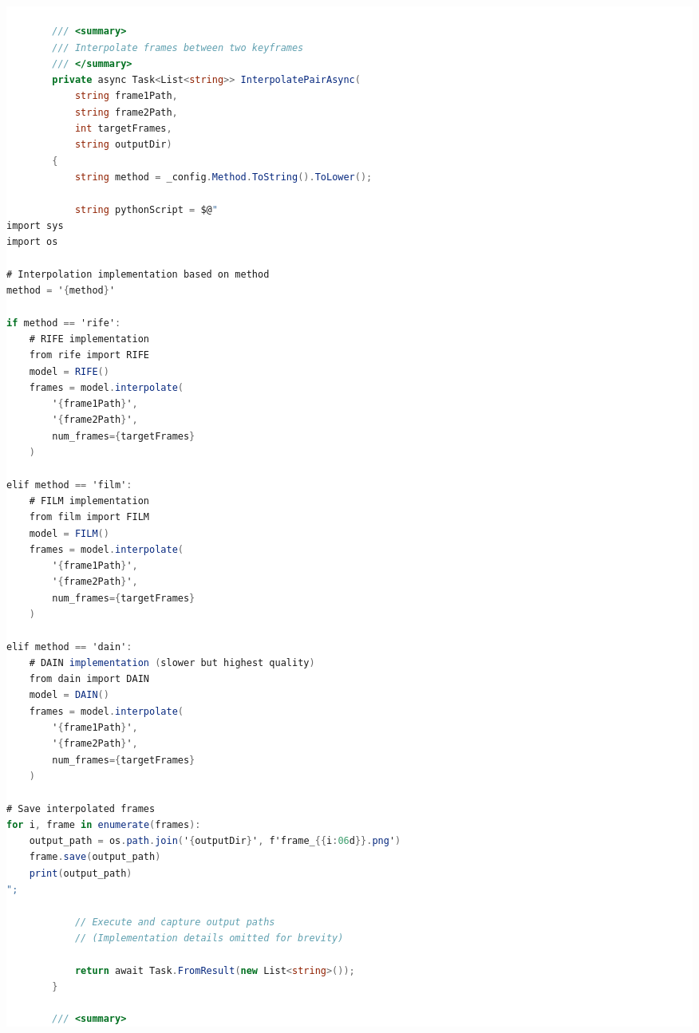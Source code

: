 ```csharp
        
        /// <summary>
        /// Interpolate frames between two keyframes
        /// </summary>
        private async Task<List<string>> InterpolatePairAsync(
            string frame1Path,
            string frame2Path,
            int targetFrames,
            string outputDir)
        {
            string method = _config.Method.ToString().ToLower();
            
            string pythonScript = $@"
import sys
import os

# Interpolation implementation based on method
method = '{method}'

if method == 'rife':
    # RIFE implementation
    from rife import RIFE
    model = RIFE()
    frames = model.interpolate(
        '{frame1Path}',
        '{frame2Path}',
        num_frames={targetFrames}
    )
    
elif method == 'film':
    # FILM implementation
    from film import FILM
    model = FILM()
    frames = model.interpolate(
        '{frame1Path}',
        '{frame2Path}',
        num_frames={targetFrames}
    )
    
elif method == 'dain':
    # DAIN implementation (slower but highest quality)
    from dain import DAIN
    model = DAIN()
    frames = model.interpolate(
        '{frame1Path}',
        '{frame2Path}',
        num_frames={targetFrames}
    )

# Save interpolated frames
for i, frame in enumerate(frames):
    output_path = os.path.join('{outputDir}', f'frame_{{i:06d}}.png')
    frame.save(output_path)
    print(output_path)
";
            
            // Execute and capture output paths
            // (Implementation details omitted for brevity)
            
            return await Task.FromResult(new List<string>());
        }
        
        /// <summary>
```